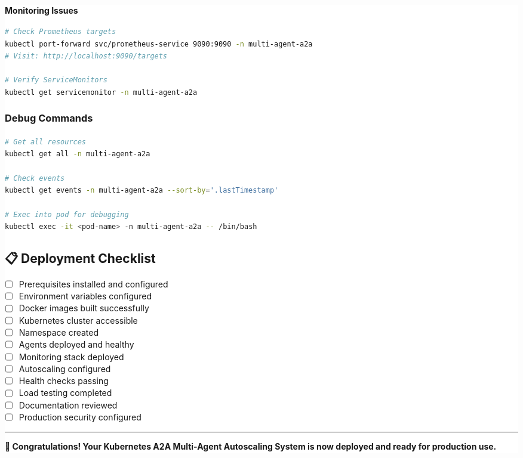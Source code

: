 **Monitoring Issues**
```bash
# Check Prometheus targets
kubectl port-forward svc/prometheus-service 9090:9090 -n multi-agent-a2a
# Visit: http://localhost:9090/targets

# Verify ServiceMonitors
kubectl get servicemonitor -n multi-agent-a2a
```

### **Debug Commands**
```bash
# Get all resources
kubectl get all -n multi-agent-a2a

# Check events
kubectl get events -n multi-agent-a2a --sort-by='.lastTimestamp'

# Exec into pod for debugging
kubectl exec -it <pod-name> -n multi-agent-a2a -- /bin/bash
```

## **📋 Deployment Checklist**

- [ ] Prerequisites installed and configured
- [ ] Environment variables configured
- [ ] Docker images built successfully
- [ ] Kubernetes cluster accessible
- [ ] Namespace created
- [ ] Agents deployed and healthy
- [ ] Monitoring stack deployed
- [ ] Autoscaling configured
- [ ] Health checks passing
- [ ] Load testing completed
- [ ] Documentation reviewed
- [ ] Production security configured

---

**🎉 Congratulations! Your Kubernetes A2A Multi-Agent Autoscaling System is now deployed and ready for production use.**
